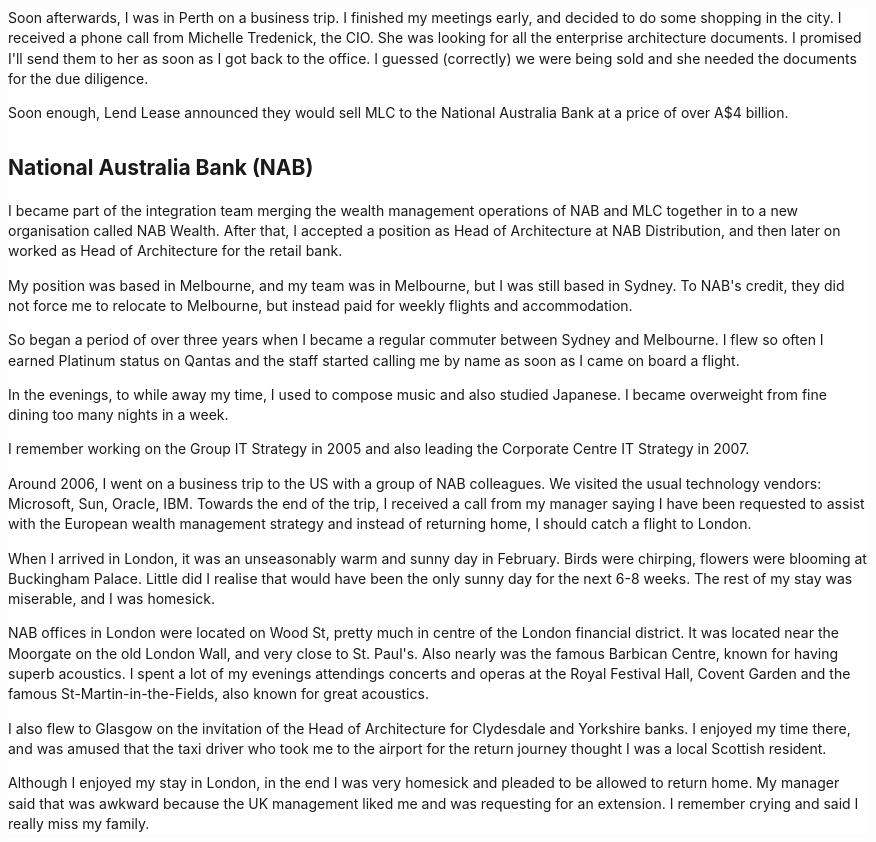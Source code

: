 Soon afterwards, I was in Perth on a business trip. I finished my meetings
early, and decided to do some shopping in the city. I received a phone call
from Michelle Tredenick, the CIO. She was looking for all the enterprise
architecture documents. I promised I'll send them to her as soon as I got
back to the office. I guessed (correctly) we were being sold and she needed
the documents for the due diligence.

Soon enough, Lend Lease announced they would sell MLC to the National Australia
Bank at a price of over A\$4 billion.

## National Australia Bank (NAB)

I became part of the integration team merging the wealth management operations
of NAB and MLC together in to a new organisation called NAB Wealth. After
that, I accepted a position as Head of Architecture at NAB Distribution, and
then later on worked as Head of Architecture for the retail bank.

My position was based in Melbourne, and my team was in Melbourne, but I was
still based in Sydney. To NAB's credit, they did not force me to relocate to
Melbourne, but instead paid for weekly flights and accommodation.

So began a period of over three years when I became a regular commuter between
Sydney and Melbourne. I flew so often I earned Platinum status on Qantas and
the staff started calling me by name as soon as I came on board a flight.

In the evenings, to while away my time, I used to compose music and also studied
Japanese. I became overweight from fine dining too many nights in a week.

I remember working on the Group IT Strategy in 2005 and also leading the
Corporate Centre IT Strategy in 2007.

Around 2006, I went on a business trip to the US with a group of NAB colleagues.
We visited the usual technology vendors: Microsoft, Sun, Oracle, IBM. Towards
the end of the trip, I received a call from my manager saying I have been
requested to assist with the European wealth management strategy and instead
of returning home, I should catch a flight to London.

When I arrived in London, it was an unseasonably warm and sunny day in February.
Birds were chirping, flowers were blooming at Buckingham Palace. Little did I
realise that would have been the only sunny day for the next 6-8 weeks. The
rest of my stay was miserable, and I was homesick.

NAB offices in London were located on Wood St, pretty much in centre of
the London financial district. It was located near the Moorgate on the old
London Wall, and very close to St. Paul's. Also nearly was the famous
Barbican Centre, known for having superb acoustics. I spent a lot of my
evenings attendings concerts and operas at the Royal Festival Hall, Covent
Garden and the famous St-Martin-in-the-Fields, also known for great acoustics.

I also flew to Glasgow on the invitation of the Head of Architecture for
Clydesdale and Yorkshire banks. I enjoyed my time there, and was amused that
the taxi driver who took me to the airport for the return journey thought
I was a local Scottish resident.

Although I enjoyed my stay in London, in the end I was very homesick and
pleaded to be allowed to return home. My manager said that was awkward because
the UK management liked me and was requesting for an extension. I remember
crying and said I really miss my family.
